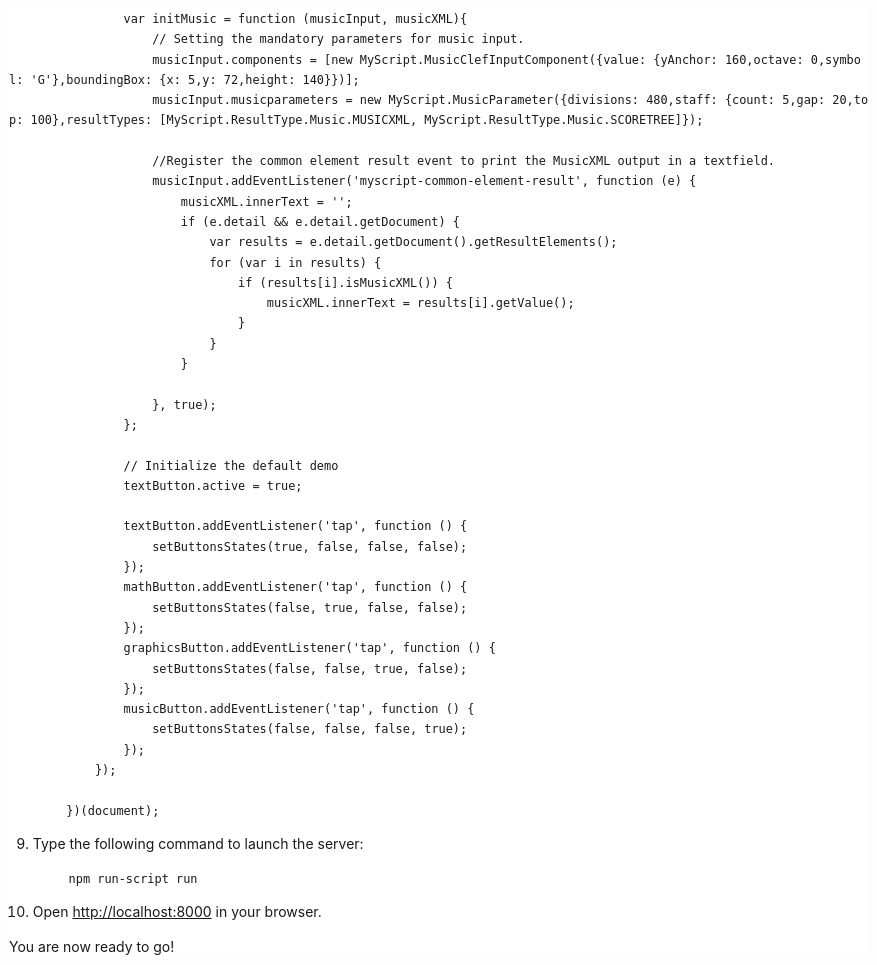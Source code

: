                     var initMusic = function (musicInput, musicXML){
                        // Setting the mandatory parameters for music input.
                        musicInput.components = [new MyScript.MusicClefInputComponent({value: {yAnchor: 160,octave: 0,symbol: 'G'},boundingBox: {x: 5,y: 72,height: 140}})];
                        musicInput.musicparameters = new MyScript.MusicParameter({divisions: 480,staff: {count: 5,gap: 20,top: 100},resultTypes: [MyScript.ResultType.Music.MUSICXML, MyScript.ResultType.Music.SCORETREE]});
            
                        //Register the common element result event to print the MusicXML output in a textfield.
                        musicInput.addEventListener('myscript-common-element-result', function (e) {
                            musicXML.innerText = '';
                            if (e.detail && e.detail.getDocument) {
                                var results = e.detail.getDocument().getResultElements();
                                for (var i in results) {
                                    if (results[i].isMusicXML()) {
                                        musicXML.innerText = results[i].getValue();
                                    }
                                }
                            }
            
                        }, true);
                    };
            
                    // Initialize the default demo
                    textButton.active = true;
            
                    textButton.addEventListener('tap', function () {
                        setButtonsStates(true, false, false, false);
                    });
                    mathButton.addEventListener('tap', function () {
                        setButtonsStates(false, true, false, false);
                    });
                    graphicsButton.addEventListener('tap', function () {
                        setButtonsStates(false, false, true, false);
                    });
                    musicButton.addEventListener('tap', function () {
                        setButtonsStates(false, false, false, true);
                    });
                });
            
            })(document);

9) Type the following command to launch the server: 

            npm run-script run
            
10) Open [http://localhost:8000](http://localhost:8000) in your browser.

You are now ready to go!
